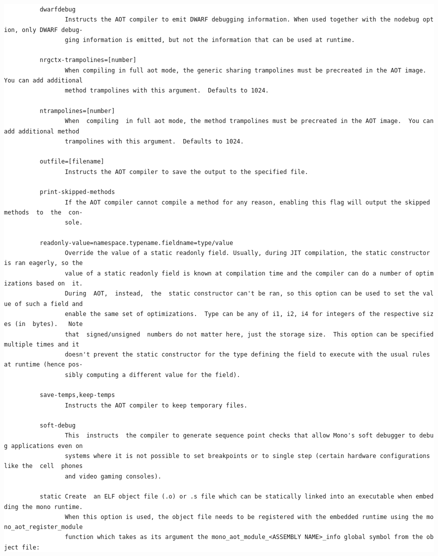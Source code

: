               dwarfdebug
                     Instructs the AOT compiler to emit DWARF debugging information. When used together with the nodebug option, only DWARF debug‐
                     ging information is emitted, but not the information that can be used at runtime.

              nrgctx-trampolines=[number]
                     When compiling in full aot mode, the generic sharing trampolines must be precreated in the AOT image.  You can add additional
                     method trampolines with this argument.  Defaults to 1024.

              ntrampolines=[number]
                     When  compiling  in full aot mode, the method trampolines must be precreated in the AOT image.  You can add additional method
                     trampolines with this argument.  Defaults to 1024.

              outfile=[filename]
                     Instructs the AOT compiler to save the output to the specified file.

              print-skipped-methods
                     If the AOT compiler cannot compile a method for any reason, enabling this flag will output the skipped methods  to  the  con‐
                     sole.

              readonly-value=namespace.typename.fieldname=type/value
                     Override the value of a static readonly field. Usually, during JIT compilation, the static constructor is ran eagerly, so the
                     value of a static readonly field is known at compilation time and the compiler can do a number of optimizations based on  it.
                     During  AOT,  instead,  the  static constructor can't be ran, so this option can be used to set the value of such a field and
                     enable the same set of optimizations.  Type can be any of i1, i2, i4 for integers of the respective sizes (in  bytes).   Note
                     that  signed/unsigned  numbers do not matter here, just the storage size.  This option can be specified multiple times and it
                     doesn't prevent the static constructor for the type defining the field to execute with the usual rules at runtime (hence pos‐
                     sibly computing a different value for the field).

              save-temps,keep-temps
                     Instructs the AOT compiler to keep temporary files.

              soft-debug
                     This  instructs  the compiler to generate sequence point checks that allow Mono's soft debugger to debug applications even on
                     systems where it is not possible to set breakpoints or to single step (certain hardware configurations like the  cell  phones
                     and video gaming consoles).

              static Create  an ELF object file (.o) or .s file which can be statically linked into an executable when embedding the mono runtime.
                     When this option is used, the object file needs to be registered with the embedded runtime using the mono_aot_register_module
                     function which takes as its argument the mono_aot_module_<ASSEMBLY NAME>_info global symbol from the object file:
